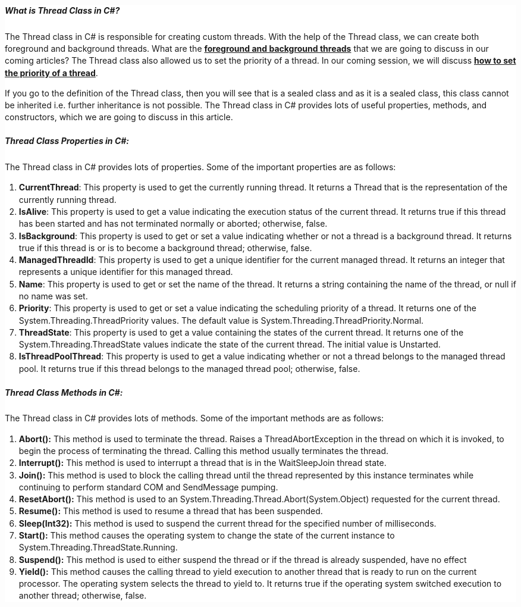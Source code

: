 ##### **What is Thread Class in C#?**

The Thread class in C# is responsible for creating custom threads. With the help of the Thread class, we can create both foreground and background threads. What are the [**foreground and background threads**](https://dotnettutorials.net/lesson/foreground-and-background-threads-in-csharp/) that we are going to discuss in our coming articles? The Thread class also allowed us to set the priority of a thread. In our coming session, we will discuss [**how to set the priority of a thread**](https://dotnettutorials.net/lesson/threads-priorities-in-csharp/).

If you go to the definition of the Thread class, then you will see that is a sealed class and as it is a sealed class, this class cannot be inherited i.e. further inheritance is not possible. The Thread class in C# provides lots of useful properties, methods, and constructors, which we are going to discuss in this article.

##### **Thread Class Properties in C#:**

The Thread class in C# provides lots of properties. Some of the important properties are as follows:

1. **CurrentThread**: This property is used to get the currently running thread. It returns a Thread that is the representation of the currently running thread.
2. **IsAlive**: This property is used to get a value indicating the execution status of the current thread. It returns true if this thread has been started and has not terminated normally or aborted; otherwise, false.
3. **IsBackground**: This property is used to get or set a value indicating whether or not a thread is a background thread. It returns true if this thread is or is to become a background thread; otherwise, false.
4. **ManagedThreadId**: This property is used to get a unique identifier for the current managed thread. It returns an integer that represents a unique identifier for this managed thread.
5. **Name**: This property is used to get or set the name of the thread. It returns a string containing the name of the thread, or null if no name was set.
6. **Priority**: This property is used to get or set a value indicating the scheduling priority of a thread. It returns one of the System.Threading.ThreadPriority values. The default value is System.Threading.ThreadPriority.Normal.
7. **ThreadState**: This property is used to get a value containing the states of the current thread. It returns one of the System.Threading.ThreadState values indicate the state of the current thread. The initial value is Unstarted.
8. **IsThreadPoolThread**: This property is used to get a value indicating whether or not a thread belongs to the managed thread pool. It returns true if this thread belongs to the managed thread pool; otherwise, false.

##### **Thread Class Methods in C#:**

The Thread class in C# provides lots of methods. Some of the important methods are as follows:

1. **Abort():** This method is used to terminate the thread. Raises a ThreadAbortException in the thread on which it is invoked, to begin the process of terminating the thread. Calling this method usually terminates the thread.
2. **Interrupt():** This method is used to interrupt a thread that is in the WaitSleepJoin thread state.
3. **Join():** This method is used to block the calling thread until the thread represented by this instance terminates while continuing to perform standard COM and SendMessage pumping.
4. **ResetAbort():** This method is used to an System.Threading.Thread.Abort(System.Object) requested for the current thread.
5. **Resume():** This method is used to resume a thread that has been suspended.
6. **Sleep(Int32):** This method is used to suspend the current thread for the specified number of milliseconds.
7. **Start():** This method causes the operating system to change the state of the current instance to System.Threading.ThreadState.Running.
8. **Suspend():** This method is used to either suspend the thread or if the thread is already suspended, have no effect
9. **Yield():** This method causes the calling thread to yield execution to another thread that is ready to run on the current processor. The operating system selects the thread to yield to. It returns true if the operating system switched execution to another thread; otherwise, false.
